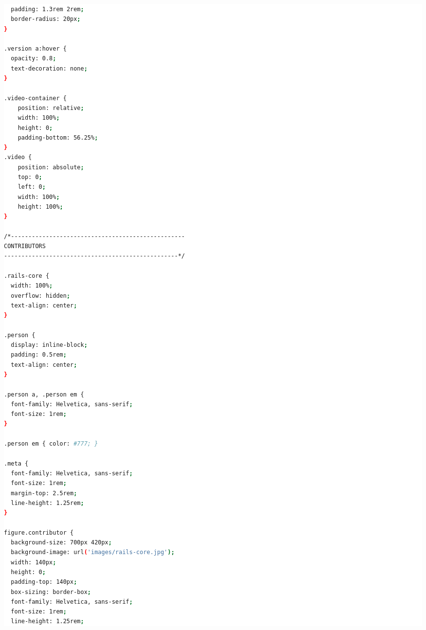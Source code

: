 ``` bash
  padding: 1.3rem 2rem;
  border-radius: 20px;
}

.version a:hover {
  opacity: 0.8;
  text-decoration: none;
}

.video-container {
    position: relative;
    width: 100%;
    height: 0;
    padding-bottom: 56.25%;
}
.video {
    position: absolute;
    top: 0;
    left: 0;
    width: 100%;
    height: 100%;
}

/*--------------------------------------------------
CONTRIBUTORS
--------------------------------------------------*/

.rails-core {
  width: 100%;
  overflow: hidden;
  text-align: center;
}

.person {
  display: inline-block;
  padding: 0.5rem;
  text-align: center;
}

.person a, .person em {
  font-family: Helvetica, sans-serif;
  font-size: 1rem;
}

.person em { color: #777; }

.meta {
  font-family: Helvetica, sans-serif;
  font-size: 1rem;
  margin-top: 2.5rem;
  line-height: 1.25rem;
}

figure.contributor {
  background-size: 700px 420px;
  background-image: url('images/rails-core.jpg');
  width: 140px;
  height: 0;
  padding-top: 140px;
  box-sizing: border-box;
  font-family: Helvetica, sans-serif;
  font-size: 1rem;
  line-height: 1.25rem;
```